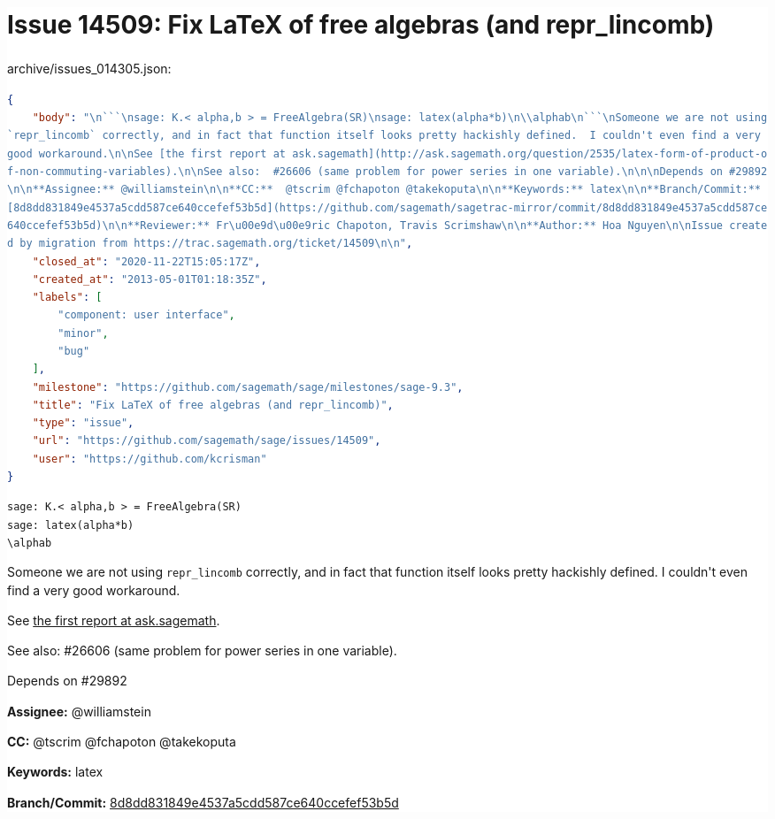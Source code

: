 # Issue 14509: Fix LaTeX of free algebras (and repr_lincomb)

archive/issues_014305.json:
```json
{
    "body": "\n```\nsage: K.< alpha,b > = FreeAlgebra(SR)\nsage: latex(alpha*b)\n\\alphab\n```\nSomeone we are not using `repr_lincomb` correctly, and in fact that function itself looks pretty hackishly defined.  I couldn't even find a very good workaround.\n\nSee [the first report at ask.sagemath](http://ask.sagemath.org/question/2535/latex-form-of-product-of-non-commuting-variables).\n\nSee also:  #26606 (same problem for power series in one variable).\n\n\nDepends on #29892\n\n**Assignee:** @williamstein\n\n**CC:**  @tscrim @fchapoton @takekoputa\n\n**Keywords:** latex\n\n**Branch/Commit:** [8d8dd831849e4537a5cdd587ce640ccefef53b5d](https://github.com/sagemath/sagetrac-mirror/commit/8d8dd831849e4537a5cdd587ce640ccefef53b5d)\n\n**Reviewer:** Fr\u00e9d\u00e9ric Chapoton, Travis Scrimshaw\n\n**Author:** Hoa Nguyen\n\nIssue created by migration from https://trac.sagemath.org/ticket/14509\n\n",
    "closed_at": "2020-11-22T15:05:17Z",
    "created_at": "2013-05-01T01:18:35Z",
    "labels": [
        "component: user interface",
        "minor",
        "bug"
    ],
    "milestone": "https://github.com/sagemath/sage/milestones/sage-9.3",
    "title": "Fix LaTeX of free algebras (and repr_lincomb)",
    "type": "issue",
    "url": "https://github.com/sagemath/sage/issues/14509",
    "user": "https://github.com/kcrisman"
}
```

```
sage: K.< alpha,b > = FreeAlgebra(SR)
sage: latex(alpha*b)
\alphab
```
Someone we are not using `repr_lincomb` correctly, and in fact that function itself looks pretty hackishly defined.  I couldn't even find a very good workaround.

See [the first report at ask.sagemath](http://ask.sagemath.org/question/2535/latex-form-of-product-of-non-commuting-variables).

See also:  #26606 (same problem for power series in one variable).


Depends on #29892

**Assignee:** @williamstein

**CC:**  @tscrim @fchapoton @takekoputa

**Keywords:** latex

**Branch/Commit:** [8d8dd831849e4537a5cdd587ce640ccefef53b5d](https://github.com/sagemath/sagetrac-mirror/commit/8d8dd831849e4537a5cdd587ce640ccefef53b5d)
